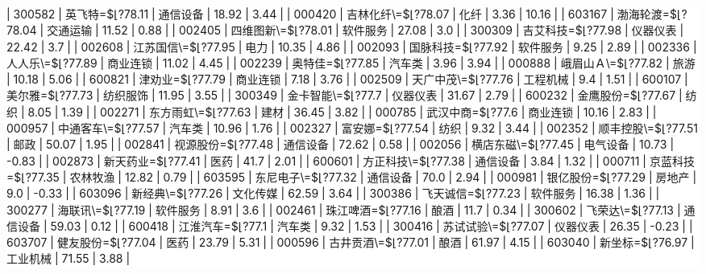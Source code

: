 | 300582 |  英飞特\=$⌊?78.11  |  通信设备  |   18.92   |  3.44  |
| 000420 | 吉林化纤\=$⌊?78.07 |    化纤    |    3.36   | 10.16  |
| 603167 | 渤海轮渡\=$⌊?78.04 |  交通运输  |   11.52   |  0.88  |
| 002405 | 四维图新\=$⌊?78.01 |  软件服务  |   27.08   |  3.0   |
| 300309 | 吉艾科技\=$⌊?77.98 |  仪器仪表  |   22.42   |  3.7   |
| 002608 | 江苏国信\=$⌊?77.95 |    电力    |   10.35   |  4.86  |
| 002093 | 国脉科技\=$⌊?77.92 |  软件服务  |    9.25   |  2.89  |
| 002336 |  人人乐\=$⌊?77.89  |  商业连锁  |   11.02   |  4.45  |
| 002239 |  奥特佳\=$⌊?77.85  |   汽车类   |    3.96   |  3.94  |
| 000888 | 峨眉山Ａ\=$⌊?77.82 |    旅游    |   10.18   |  5.06  |
| 600821 |  津劝业\=$⌊?77.79  |  商业连锁  |    7.18   |  3.76  |
| 002509 | 天广中茂\=$⌊?77.76 |  工程机械  |    9.4    |  1.51  |
| 600107 |  美尔雅\=$⌊?77.73  |  纺织服饰  |   11.95   |  3.55  |
| 300349 | 金卡智能\=$⌊?77.7  |  仪器仪表  |   31.67   |  2.79  |
| 600232 | 金鹰股份\=$⌊?77.67 |    纺织    |    8.05   |  1.39  |
| 002271 | 东方雨虹\=$⌊?77.63 |    建材    |   36.45   |  3.82  |
| 000785 | 武汉中商\=$⌊?77.6  |  商业连锁  |   10.16   |  2.83  |
| 000957 | 中通客车\=$⌊?77.57 |   汽车类   |   10.96   |  1.76  |
| 002327 |  富安娜\=$⌊?77.54  |    纺织    |    9.32   |  3.44  |
| 002352 | 顺丰控股\=$⌊?77.51 |    邮政    |   50.07   |  1.95  |
| 002841 | 视源股份\=$⌊?77.48 |  通信设备  |   72.62   |  0.58  |
| 002056 | 横店东磁\=$⌊?77.45 |  电气设备  |   10.73   | -0.83  |
| 002873 | 新天药业\=$⌊?77.41 |    医药    |    41.7   |  2.01  |
| 600601 | 方正科技\=$⌊?77.38 |  通信设备  |    3.84   |  1.32  |
| 000711 | 京蓝科技\=$⌊?77.35 |  农林牧渔  |   12.82   |  0.79  |
| 603595 | 东尼电子\=$⌊?77.32 |  通信设备  |    70.0   |  2.94  |
| 000981 | 银亿股份\=$⌊?77.29 |   房地产   |    9.0    | -0.33  |
| 603096 |  新经典\=$⌊?77.26  |  文化传媒  |   62.59   |  3.64  |
| 300386 | 飞天诚信\=$⌊?77.23 |  软件服务  |   16.38   |  1.36  |
| 300277 |  海联讯\=$⌊?77.19  |  软件服务  |    8.91   |  3.6   |
| 002461 | 珠江啤酒\=$⌊?77.16 |    酿酒    |    11.7   |  0.34  |
| 300602 |  飞荣达\=$⌊?77.13  |  通信设备  |   59.03   |  0.12  |
| 600418 | 江淮汽车\=$⌊?77.1  |   汽车类   |    9.32   |  1.53  |
| 300416 | 苏试试验\=$⌊?77.07 |  仪器仪表  |   26.35   | -0.23  |
| 603707 | 健友股份\=$⌊?77.04 |    医药    |   23.79   |  5.31  |
| 000596 | 古井贡酒\=$⌊?77.01 |    酿酒    |   61.97   |  4.15  |
| 603040 |  新坐标\=$⌊?76.97  |  工业机械  |   71.55   |  3.88  |